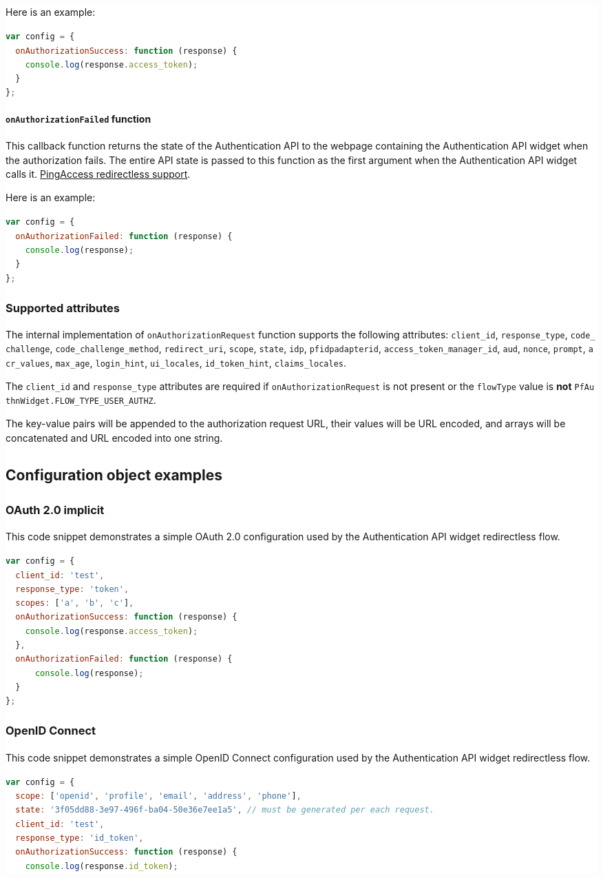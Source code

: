 Here is an example: 
```js
var config = {
  onAuthorizationSuccess: function (response) {
    console.log(response.access_token);
  }
};
```

#### `onAuthorizationFailed` function
This callback function returns the state of the Authentication API to the webpage containing the Authentication API widget when the authorization fails. The entire API state is passed to this function as the first argument when the Authentication API widget calls it.
[PingAccess redirectless support](/docs/pingaccessRedirectless.md).

Here is an example:
```js
var config = {
  onAuthorizationFailed: function (response) {
    console.log(response);
  }
};
```

### Supported attributes
The internal implementation of `onAuthorizationRequest` function supports the following attributes: `client_id`, `response_type`, `code_challenge`, `code_challenge_method`, `redirect_uri`, `scope`, `state`, `idp`, `pfidpadapterid`, `access_token_manager_id`, `aud`, `nonce`, `prompt`, `acr_values`, `max_age`, `login_hint`, `ui_locales`, `id_token_hint`, `claims_locales`.

The `client_id` and `response_type` attributes are required if `onAuthorizationRequest` is not present or the `flowType` value is __not__ `PfAuthnWidget.FLOW_TYPE_USER_AUTHZ`.

The key-value pairs will be appended to the authorization request URL, their values will be URL encoded, and arrays will be concatenated and URL encoded into one string.

## Configuration object examples
### OAuth 2.0 implicit
This code snippet demonstrates a simple OAuth 2.0 configuration used by the Authentication API widget redirectless flow.
```javascript
var config = {
  client_id: 'test',
  response_type: 'token',
  scopes: ['a', 'b', 'c'],
  onAuthorizationSuccess: function (response) {
    console.log(response.access_token);
  },
  onAuthorizationFailed: function (response) {
      console.log(response);
  }
};
```
### OpenID Connect
This code snippet demonstrates a simple OpenID Connect configuration used by the Authentication API widget redirectless flow.
```javascript
var config = {
  scope: ['openid', 'profile', 'email', 'address', 'phone'],
  state: '3f05dd88-3e97-496f-ba04-50e36e7ee1a5', // must be generated per each request.
  client_id: 'test',
  response_type: 'id_token',
  onAuthorizationSuccess: function (response) {
    console.log(response.id_token);
```